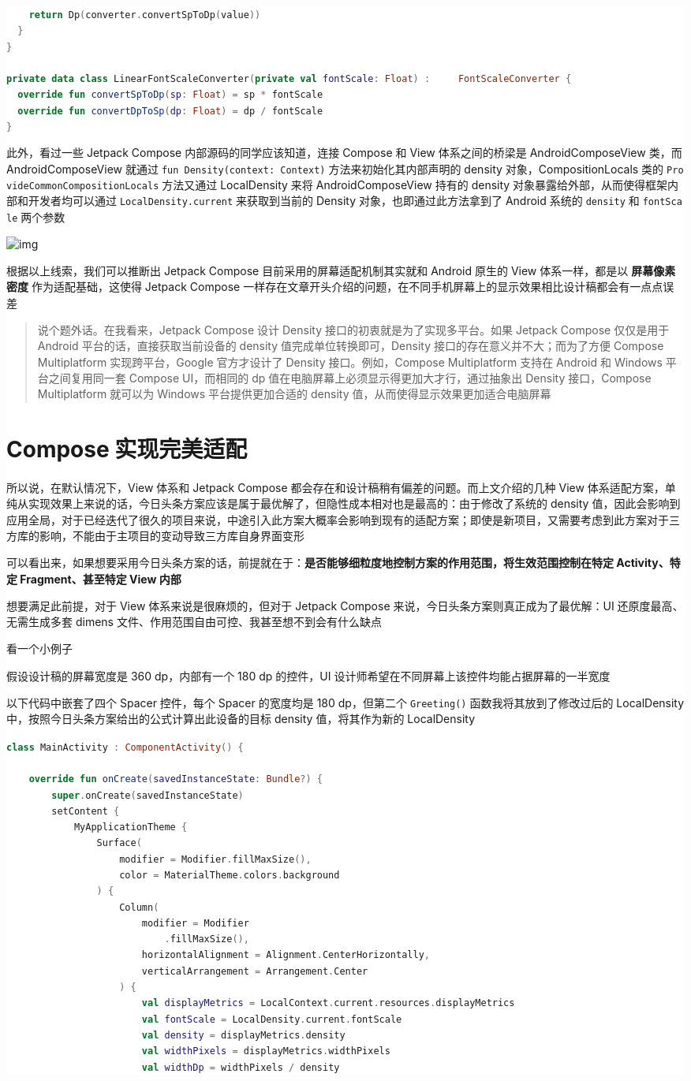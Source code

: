 ```kotlin
    return Dp(converter.convertSpToDp(value))
  }
}

private data class LinearFontScaleConverter(private val fontScale: Float) : 	FontScaleConverter {
  override fun convertSpToDp(sp: Float) = sp * fontScale
  override fun convertDpToSp(dp: Float) = dp / fontScale
}
```

此外，看过一些 Jetpack Compose 内部源码的同学应该知道，连接 Compose 和 View 体系之间的桥梁是 AndroidComposeView 类，而 AndroidComposeView 就通过 `fun Density(context: Context)` 方法来初始化其内部声明的 density 对象，CompositionLocals 类的 `ProvideCommonCompositionLocals` 方法又通过 LocalDensity 来将 AndroidComposeView 持有的 density 对象暴露给外部，从而使得框架内部和开发者均可以通过 `LocalDensity.current` 来获取到当前的 Density 对象，也即通过此方法拿到了 Android 系统的 `density` 和 `fontScale` 两个参数

![img](https://cdn.jsdelivr.net/gh/hxmeie/tuchuang@master/images/202402260946819.awebp)

根据以上线索，我们可以推断出 Jetpack Compose 目前采用的屏幕适配机制其实就和 Android 原生的 View 体系一样，都是以 **屏幕像素密度** 作为适配基础，这使得 Jetpack Compose 一样存在文章开头介绍的问题，在不同手机屏幕上的显示效果相比设计稿都会有一点点误差

> 说个题外话。在我看来，Jetpack Compose 设计 Density 接口的初衷就是为了实现多平台。如果 Jetpack Compose 仅仅是用于 Android 平台的话，直接获取当前设备的 density 值完成单位转换即可，Density 接口的存在意义并不大；而为了方便 Compose Multiplatform 实现跨平台，Google 官方才设计了 Density 接口。例如，Compose Multiplatform 支持在 Android 和 Windows 平台之间复用同一套 Compose UI，而相同的 dp 值在电脑屏幕上必须显示得更加大才行，通过抽象出 Density 接口，Compose Multiplatform 就可以为 Windows 平台提供更加合适的 density 值，从而使得显示效果更加适合电脑屏幕

# Compose 实现完美适配

所以说，在默认情况下，View 体系和 Jetpack Compose 都会存在和设计稿稍有偏差的问题。而上文介绍的几种 View 体系适配方案，单纯从实现效果上来说的话，今日头条方案应该是属于最优解了，但隐性成本相对也是最高的：由于修改了系统的 density 值，因此会影响到应用全局，对于已经迭代了很久的项目来说，中途引入此方案大概率会影响到现有的适配方案；即使是新项目，又需要考虑到此方案对于三方库的影响，不能由于主项目的变动导致三方库自身界面变形

可以看出来，如果想要采用今日头条方案的话，前提就在于：**是否能够细粒度地控制方案的作用范围，将生效范围控制在特定 Activity、特定 Fragment、甚至特定 View 内部**

想要满足此前提，对于 View 体系来说是很麻烦的，但对于 Jetpack Compose 来说，今日头条方案则真正成为了最优解：UI 还原度最高、无需生成多套 dimens 文件、作用范围自由可控、我甚至想不到会有什么缺点

看一个小例子

假设设计稿的屏幕宽度是 360 dp，内部有一个 180 dp 的控件，UI 设计师希望在不同屏幕上该控件均能占据屏幕的一半宽度

以下代码中嵌套了四个 Spacer 控件，每个 Spacer 的宽度均是 180 dp，但第二个 `Greeting()` 函数我将其放到了修改过后的 LocalDensity 中，按照今日头条方案给出的公式计算出此设备的目标 density 值，将其作为新的 LocalDensity

```kotlin
class MainActivity : ComponentActivity() {

    override fun onCreate(savedInstanceState: Bundle?) {
        super.onCreate(savedInstanceState)
        setContent {
            MyApplicationTheme {
                Surface(
                    modifier = Modifier.fillMaxSize(),
                    color = MaterialTheme.colors.background
                ) {
                    Column(
                        modifier = Modifier
                            .fillMaxSize(),
                        horizontalAlignment = Alignment.CenterHorizontally,
                        verticalArrangement = Arrangement.Center
                    ) {
                        val displayMetrics = LocalContext.current.resources.displayMetrics
                        val fontScale = LocalDensity.current.fontScale
                        val density = displayMetrics.density
                        val widthPixels = displayMetrics.widthPixels
                        val widthDp = widthPixels / density
```
